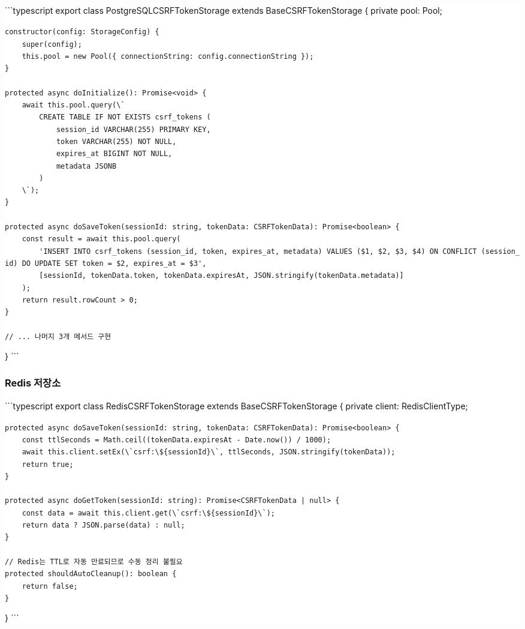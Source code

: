 \`\`\`typescript
export class PostgreSQLCSRFTokenStorage extends BaseCSRFTokenStorage {
    private pool: Pool;

    constructor(config: StorageConfig) {
        super(config);
        this.pool = new Pool({ connectionString: config.connectionString });
    }

    protected async doInitialize(): Promise<void> {
        await this.pool.query(\`
            CREATE TABLE IF NOT EXISTS csrf_tokens (
                session_id VARCHAR(255) PRIMARY KEY,
                token VARCHAR(255) NOT NULL,
                expires_at BIGINT NOT NULL,
                metadata JSONB
            )
        \`);
    }

    protected async doSaveToken(sessionId: string, tokenData: CSRFTokenData): Promise<boolean> {
        const result = await this.pool.query(
            'INSERT INTO csrf_tokens (session_id, token, expires_at, metadata) VALUES ($1, $2, $3, $4) ON CONFLICT (session_id) DO UPDATE SET token = $2, expires_at = $3',
            [sessionId, tokenData.token, tokenData.expiresAt, JSON.stringify(tokenData.metadata)]
        );
        return result.rowCount > 0;
    }

    // ... 나머지 3개 메서드 구현
}
\`\`\`

### Redis 저장소

\`\`\`typescript
export class RedisCSRFTokenStorage extends BaseCSRFTokenStorage {
    private client: RedisClientType;

    protected async doSaveToken(sessionId: string, tokenData: CSRFTokenData): Promise<boolean> {
        const ttlSeconds = Math.ceil((tokenData.expiresAt - Date.now()) / 1000);
        await this.client.setEx(\`csrf:\${sessionId}\`, ttlSeconds, JSON.stringify(tokenData));
        return true;
    }

    protected async doGetToken(sessionId: string): Promise<CSRFTokenData | null> {
        const data = await this.client.get(\`csrf:\${sessionId}\`);
        return data ? JSON.parse(data) : null;
    }

    // Redis는 TTL로 자동 만료되므로 수동 정리 불필요
    protected shouldAutoCleanup(): boolean {
        return false;
    }
}
\`\`\`
